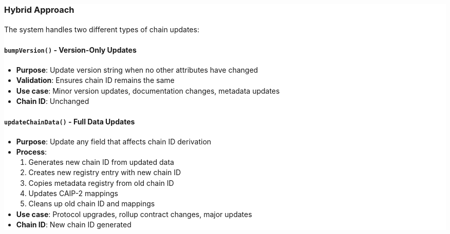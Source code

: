 ### Hybrid Approach

The system handles two different types of chain updates:

#### `bumpVersion()` - Version-Only Updates

- **Purpose**: Update version string when no other attributes have changed
- **Validation**: Ensures chain ID remains the same
- **Use case**: Minor version updates, documentation changes, metadata updates
- **Chain ID**: Unchanged

#### `updateChainData()` - Full Data Updates

- **Purpose**: Update any field that affects chain ID derivation
- **Process**:
  1. Generates new chain ID from updated data
  2. Creates new registry entry with new chain ID
  3. Copies metadata registry from old chain ID
  4. Updates CAIP-2 mappings
  5. Cleans up old chain ID and mappings
- **Use case**: Protocol upgrades, rollup contract changes, major updates
- **Chain ID**: New chain ID generated
